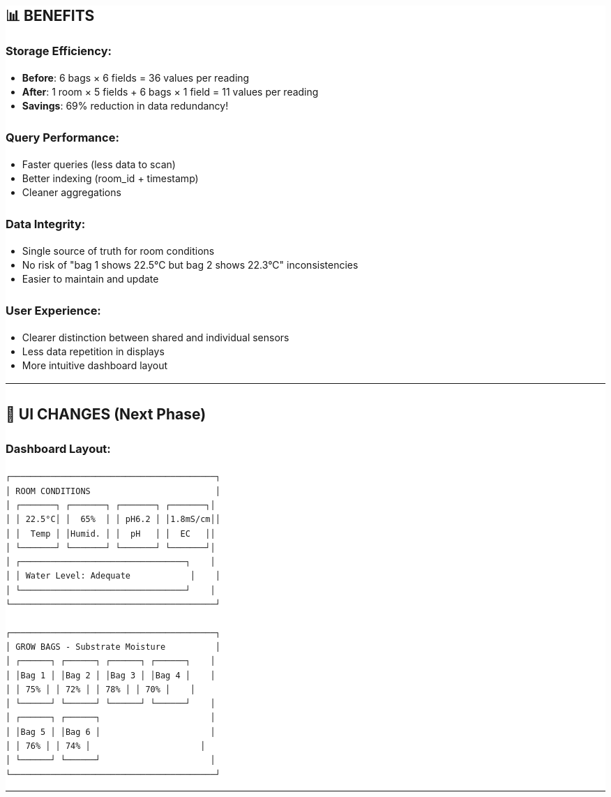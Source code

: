 ## 📊 BENEFITS

### Storage Efficiency:
- **Before**: 6 bags × 6 fields = 36 values per reading
- **After**: 1 room × 5 fields + 6 bags × 1 field = 11 values per reading
- **Savings**: 69% reduction in data redundancy!

### Query Performance:
- Faster queries (less data to scan)
- Better indexing (room_id + timestamp)
- Cleaner aggregations

### Data Integrity:
- Single source of truth for room conditions
- No risk of "bag 1 shows 22.5°C but bag 2 shows 22.3°C" inconsistencies
- Easier to maintain and update

### User Experience:
- Clearer distinction between shared and individual sensors
- Less data repetition in displays
- More intuitive dashboard layout

---

## 🎨 UI CHANGES (Next Phase)

### Dashboard Layout:
```
┌─────────────────────────────────────────┐
│ ROOM CONDITIONS                         │
│ ┌───────┐ ┌───────┐ ┌───────┐ ┌───────┐│
│ │ 22.5°C│ │  65%  │ │ pH6.2 │ │1.8mS/cm││
│ │  Temp │ │Humid. │ │  pH   │ │  EC   ││
│ └───────┘ └───────┘ └───────┘ └───────┘│
│ ┌─────────────────────────────────┐    │
│ │ Water Level: Adequate            │    │
│ └─────────────────────────────────┘    │
└─────────────────────────────────────────┘

┌─────────────────────────────────────────┐
│ GROW BAGS - Substrate Moisture          │
│ ┌──────┐ ┌──────┐ ┌──────┐ ┌──────┐    │
│ │Bag 1 │ │Bag 2 │ │Bag 3 │ │Bag 4 │    │
│ │ 75% │ │ 72% │ │ 78% │ │ 70% │    │
│ └──────┘ └──────┘ └──────┘ └──────┘    │
│ ┌──────┐ ┌──────┐                      │
│ │Bag 5 │ │Bag 6 │                      │
│ │ 76% │ │ 74% │                      │
│ └──────┘ └──────┘                      │
└─────────────────────────────────────────┘
```

---